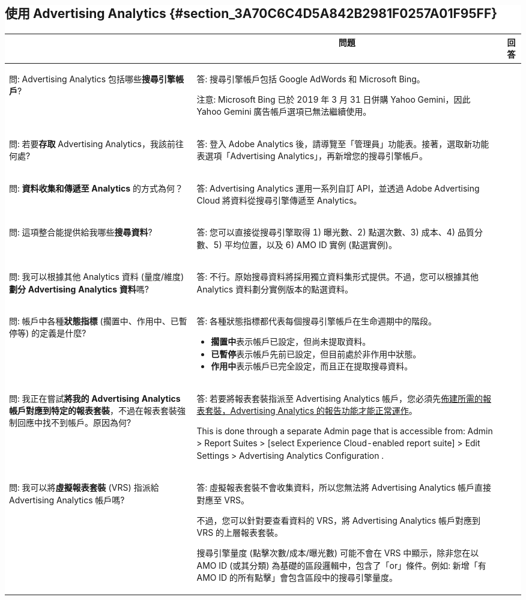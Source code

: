 ## 使用 Advertising Analytics {#section_3A70C6C4D5A842B2981F0257A01F95FF}

<table id="table_4EC69262B7AB4DF49E736CF3B0362302"> 
 <thead> 
  <tr> 
   <th colname="col01" class="entry"> </th> 
   <th colname="col1" class="entry"> 問題 </th> 
   <th colname="col2" class="entry"> 回答 </th> 
  </tr> 
 </thead>
 <tbody> 
  <tr> 
   <td colname="col1"> <p>問: Advertising Analytics 包括哪些<b>搜尋引擎帳戶</b>? </p> </td> 
   <td colname="col2"> <p>答: 搜尋引擎帳戶包括 Google AdWords 和 Microsoft Bing。 </p> <p>注意: Microsoft Bing 已於 2019 年 3 月 31 日併購 Yahoo Gemini，因此 Yahoo Gemini 廣告帳戶選項已無法繼續使用。 </p> </td> 
  </tr> 
  <tr> 
   <td colname="col1"> <p>問: 若要<b>存取</b> Advertising Analytics，我該前往何處? </p> </td> 
   <td colname="col2"> <p>答: 登入 Adobe Analytics 後，請導覽至<span class="uicontrol">「管理員」</span>功能表。接著，選取新功能表選項<span class="uicontrol">「Advertising Analytics」</span>，再新增您的搜尋引擎帳戶。 </p> </td> 
  </tr> 
  <tr> 
   <td colname="col1"> <p>問: <b>資料收集和傳遞至 Analytics</b> 的方式為何？ </p> </td> 
   <td colname="col2"> <p>答: Advertising Analytics 運用一系列自訂 API，並透過 Adobe Advertising Cloud 將資料從搜尋引擎傳遞至 Analytics。 </p> </td> 
  </tr> 
  <tr> 
   <td colname="col1"> <p>問: 這項整合能提供給我哪些<b>搜尋資料</b>? </p> </td> 
   <td colname="col2"> <p>答: 您可以直接從搜尋引擎取得 1) 曝光數、2) 點選次數、3) 成本、4) 品質分數、5) 平均位置，以及 6) AMO ID 實例 (點選實例)。 </p> </td> 
  </tr> 
  <tr> 
   <td colname="col1"> <p>問: 我可以根據其他 Analytics 資料 (量度/維度) <b>劃分 Advertising Analytics 資料</b>嗎? </p> </td> 
   <td colname="col2"> <p>答: 不行。原始搜尋資料將採用獨立資料集形式提供。不過，您可以根據其他 Analytics 資料劃分實例版本的點選資料。 </p> </td> 
  </tr> 
  <tr> 
   <td colname="col1"> <p>問: 帳戶中各種<b>狀態指標</b> (擱置中、作用中、已暫停等) 的定義是什麼? </p> </td> 
   <td colname="col2"> <p>答: 各種狀態指標都代表每個搜尋引擎帳戶在生命週期中的階段。 </p> 
    <ul id="ul_F68AD377B2F04A47B20355B2FF4CF345"> 
     <li id="li_05F8D7C6D00E4742A65373BE6FAA0448"><b>擱置中</b>表示帳戶已設定，但尚未提取資料。 </li> 
     <li id="li_42B1557A8AEC41008B85AF6E3F625CAB"><b>已暫停</b>表示帳戶先前已設定，但目前處於非作用中狀態。 </li> 
     <li id="li_30B72CC171874F308A2B8CE552EA6930"><b>作用中</b>表示帳戶已完全設定，而且正在提取搜尋資料。 </li> 
    </ul> </td> 
  </tr> 
  <tr> 
   <td colname="col1"> <p>問: 我正在嘗試<b>將我的 Advertising Analytics 帳戶對應到特定的報表套裝</b>，不過在報表套裝強制回應中找不到帳戶。原因為何? </p> </td> 
   <td colname="col2"> <p>答: 若要將報表套裝指派至 Advertising Analytics 帳戶，您必須先<a href="../../integrate/c-advertising-analytics/c-adanalytics-workflow/aa-provision-rs.md#concept_BE491B2A2CAE4D818C218033B985A0FB" format="dita" scope="local">佈建所需的報表套裝，Advertising Analytics 的報告功能才能正常運作</a>。 </p> <p>This is done through a separate Admin page that is accessible from: <span class="ignoretag"> <span class="uicontrol"> Admin </span>  &gt; <span class="uicontrol"> Report Suites </span>  &gt; <span class="uicontrol"> [select Experience Cloud-enabled report suite] </span>  &gt; <span class="uicontrol"> Edit Settings </span>  &gt; <span class="uicontrol"> Advertising Analytics Configuration </span> </span>. </p> </td> 
  </tr> 
  <tr> 
   <td colname="col1"> <p>問: 我可以將<b>虛擬報表套裝</b> (VRS) 指派給 Advertising Analytics 帳戶嗎? </p> </td> 
   <td colname="col2"> <p>答: 虛擬報表套裝不會收集資料，所以您無法將 Advertising Analytics 帳戶直接對應至 VRS。 </p> <p>不過，您可以針對要查看資料的 VRS，將 Advertising Analytics 帳戶對應到 VRS 的上層報表套裝。 </p> <p>搜尋引擎量度 (點擊次數/成本/曝光數) 可能不會在 VRS 中顯示，除非您在以 AMO ID (或其分類) 為基礎的區段邏輯中，包含了「or」條件。例如: 新增「有 AMO ID 的所有點擊」會包含區段中的搜尋引擎量度。 </p> </td> 